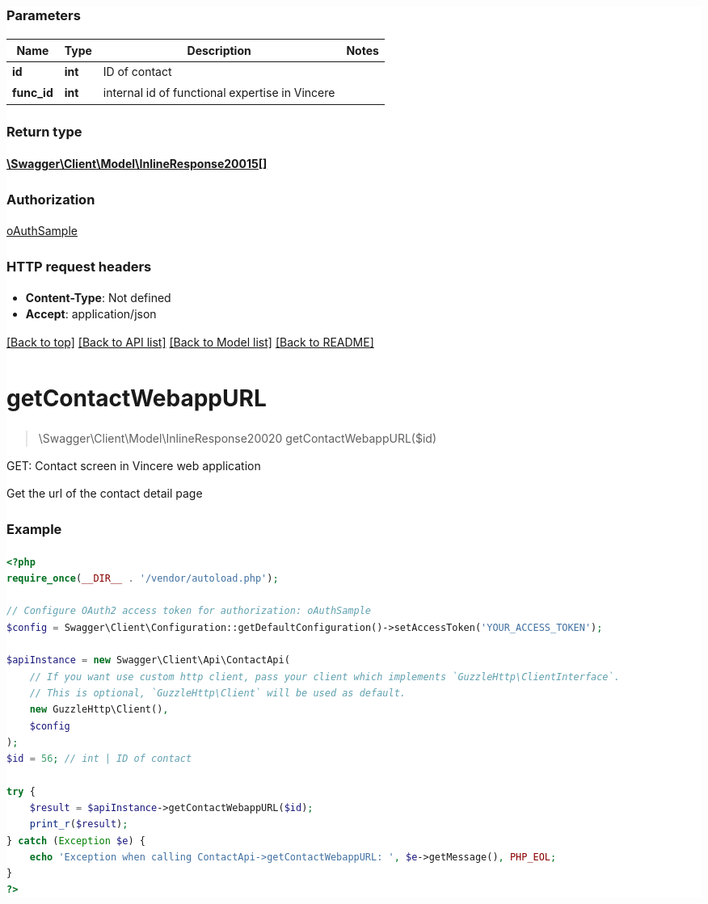 ### Parameters

Name | Type | Description  | Notes
------------- | ------------- | ------------- | -------------
 **id** | **int**| ID of contact |
 **func_id** | **int**| internal id of functional expertise in Vincere |

### Return type

[**\Swagger\Client\Model\InlineResponse20015[]**](../Model/InlineResponse20015.md)

### Authorization

[oAuthSample](../../README.md#oAuthSample)

### HTTP request headers

 - **Content-Type**: Not defined
 - **Accept**: application/json

[[Back to top]](#) [[Back to API list]](../../README.md#documentation-for-api-endpoints) [[Back to Model list]](../../README.md#documentation-for-models) [[Back to README]](../../README.md)

# **getContactWebappURL**
> \Swagger\Client\Model\InlineResponse20020 getContactWebappURL($id)

GET: Contact screen in Vincere web application

Get the url of the contact detail page

### Example
```php
<?php
require_once(__DIR__ . '/vendor/autoload.php');

// Configure OAuth2 access token for authorization: oAuthSample
$config = Swagger\Client\Configuration::getDefaultConfiguration()->setAccessToken('YOUR_ACCESS_TOKEN');

$apiInstance = new Swagger\Client\Api\ContactApi(
    // If you want use custom http client, pass your client which implements `GuzzleHttp\ClientInterface`.
    // This is optional, `GuzzleHttp\Client` will be used as default.
    new GuzzleHttp\Client(),
    $config
);
$id = 56; // int | ID of contact

try {
    $result = $apiInstance->getContactWebappURL($id);
    print_r($result);
} catch (Exception $e) {
    echo 'Exception when calling ContactApi->getContactWebappURL: ', $e->getMessage(), PHP_EOL;
}
?>
```
